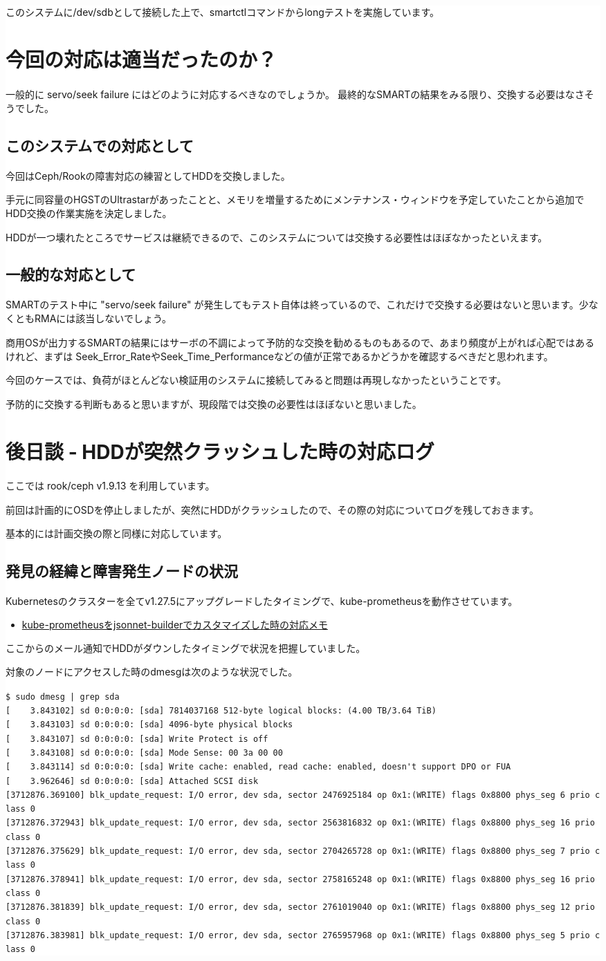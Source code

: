 このシステムに/dev/sdbとして接続した上で、smartctlコマンドからlongテストを実施しています。

# 今回の対応は適当だったのか？

一般的に servo/seek failure にはどのように対応するべきなのでしょうか。
最終的なSMARTの結果をみる限り、交換する必要はなさそうでした。

## このシステムでの対応として

今回はCeph/Rookの障害対応の練習としてHDDを交換しました。

手元に同容量のHGSTのUltrastarがあったことと、メモリを増量するためにメンテナンス・ウィンドウを予定していたことから追加でHDD交換の作業実施を決定しました。

HDDが一つ壊れたところでサービスは継続できるので、このシステムについては交換する必要性はほぼなかったといえます。

## 一般的な対応として

SMARTのテスト中に "servo/seek failure" が発生してもテスト自体は終っているので、これだけで交換する必要はないと思います。少なくともRMAには該当しないでしょう。

商用OSが出力するSMARTの結果にはサーボの不調によって予防的な交換を勧めるものもあるので、あまり頻度が上がれば心配ではあるけれど、まずは Seek_Error_RateやSeek_Time_Performanceなどの値が正常であるかどうかを確認するべきだと思われます。

今回のケースでは、負荷がほとんどない検証用のシステムに接続してみると問題は再現しなかったということです。

予防的に交換する判断もあると思いますが、現段階では交換の必要性はほぼないと思いました。

# 後日談 - HDDが突然クラッシュした時の対応ログ

ここでは rook/ceph v1.9.13 を利用しています。

前回は計画的にOSDを停止しましたが、突然にHDDがクラッシュしたので、その際の対応についてログを残しておきます。

基本的には計画交換の際と同様に対応しています。

## 発見の経緯と障害発生ノードの状況

Kubernetesのクラスターを全てv1.27.5にアップグレードしたタイミングで、kube-prometheusを動作させています。

* [kube-prometheusをjsonnet-builderでカスタマイズした時の対応メモ](https://qiita.com/YasuhiroABE/items/dca43cff82d7991658fa)


ここからのメール通知でHDDがダウンしたタイミングで状況を把握していました。

対象のノードにアクセスした時のdmesgは次のような状況でした。

```text:dmesg|grep sdaの出力結果
$ sudo dmesg | grep sda
[    3.843102] sd 0:0:0:0: [sda] 7814037168 512-byte logical blocks: (4.00 TB/3.64 TiB)
[    3.843103] sd 0:0:0:0: [sda] 4096-byte physical blocks
[    3.843107] sd 0:0:0:0: [sda] Write Protect is off
[    3.843108] sd 0:0:0:0: [sda] Mode Sense: 00 3a 00 00
[    3.843114] sd 0:0:0:0: [sda] Write cache: enabled, read cache: enabled, doesn't support DPO or FUA
[    3.962646] sd 0:0:0:0: [sda] Attached SCSI disk
[3712876.369100] blk_update_request: I/O error, dev sda, sector 2476925184 op 0x1:(WRITE) flags 0x8800 phys_seg 6 prio class 0
[3712876.372943] blk_update_request: I/O error, dev sda, sector 2563816832 op 0x1:(WRITE) flags 0x8800 phys_seg 16 prio class 0
[3712876.375629] blk_update_request: I/O error, dev sda, sector 2704265728 op 0x1:(WRITE) flags 0x8800 phys_seg 7 prio class 0
[3712876.378941] blk_update_request: I/O error, dev sda, sector 2758165248 op 0x1:(WRITE) flags 0x8800 phys_seg 16 prio class 0
[3712876.381839] blk_update_request: I/O error, dev sda, sector 2761019040 op 0x1:(WRITE) flags 0x8800 phys_seg 12 prio class 0
[3712876.383981] blk_update_request: I/O error, dev sda, sector 2765957968 op 0x1:(WRITE) flags 0x8800 phys_seg 5 prio class 0
```
